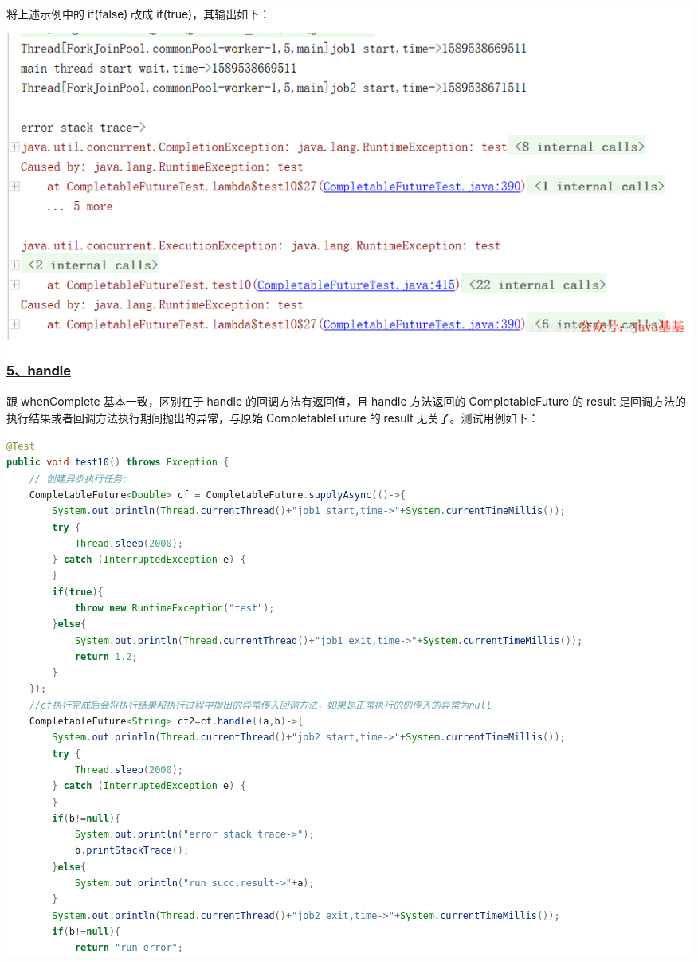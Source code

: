 将上述示例中的 if(false) 改成 if(true)，其输出如下：

![](image/Java8异步非阻塞做法：CompletableFuture两万字详解/640-1670770497628-10.png)

### [5、handle](https://mp.weixin.qq.com/s?__biz=MzUzMTA2NTU2Ng==&mid=2247487551&idx=1&sn=18f64ba49f3f0f9d8be9d1fdef8857d9&scene=21#wechat_redirect)

跟 whenComplete 基本一致，区别在于 handle 的回调方法有返回值，且 handle 方法返回的 CompletableFuture 的 result 是回调方法的执行结果或者回调方法执行期间抛出的异常，与原始 CompletableFuture 的 result 无关了。测试用例如下：

```java
@Test
public void test10() throws Exception {
    // 创建异步执行任务:
    CompletableFuture<Double> cf = CompletableFuture.supplyAsync(()->{
        System.out.println(Thread.currentThread()+"job1 start,time->"+System.currentTimeMillis());
        try {
            Thread.sleep(2000);
        } catch (InterruptedException e) {
        }
        if(true){
            throw new RuntimeException("test");
        }else{
            System.out.println(Thread.currentThread()+"job1 exit,time->"+System.currentTimeMillis());
            return 1.2;
        }
    });
    //cf执行完成后会将执行结果和执行过程中抛出的异常传入回调方法，如果是正常执行的则传入的异常为null
    CompletableFuture<String> cf2=cf.handle((a,b)->{
        System.out.println(Thread.currentThread()+"job2 start,time->"+System.currentTimeMillis());
        try {
            Thread.sleep(2000);
        } catch (InterruptedException e) {
        }
        if(b!=null){
            System.out.println("error stack trace->");
            b.printStackTrace();
        }else{
            System.out.println("run succ,result->"+a);
        }
        System.out.println(Thread.currentThread()+"job2 exit,time->"+System.currentTimeMillis());
        if(b!=null){
            return "run error";
```